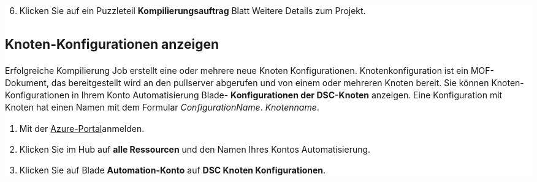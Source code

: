 6. Klicken Sie auf ein Puzzleteil **Kompilierungsauftrag** Blatt Weitere Details zum Projekt.

## <a name="viewing-node-configurations"></a>Knoten-Konfigurationen anzeigen

Erfolgreiche Kompilierung Job erstellt eine oder mehrere neue Knoten Konfigurationen. Knotenkonfiguration ist ein MOF-Dokument, das bereitgestellt wird an den pullserver abgerufen und von einem oder mehreren Knoten bereit. Sie können Knoten-Konfigurationen in Ihrem Konto Automatisierung Blade- **Konfigurationen der DSC-Knoten** anzeigen. Eine Konfiguration mit Knoten hat einen Namen mit dem Formular *ConfigurationName*. *Knotenname*.

1. Mit der [Azure-Portal](https://portal.azure.com)anmelden.

2. Klicken Sie im Hub auf **alle Ressourcen** und den Namen Ihres Kontos Automatisierung.

3. Klicken Sie auf Blade **Automation-Konto** auf **DSC Knoten Konfigurationen**.

